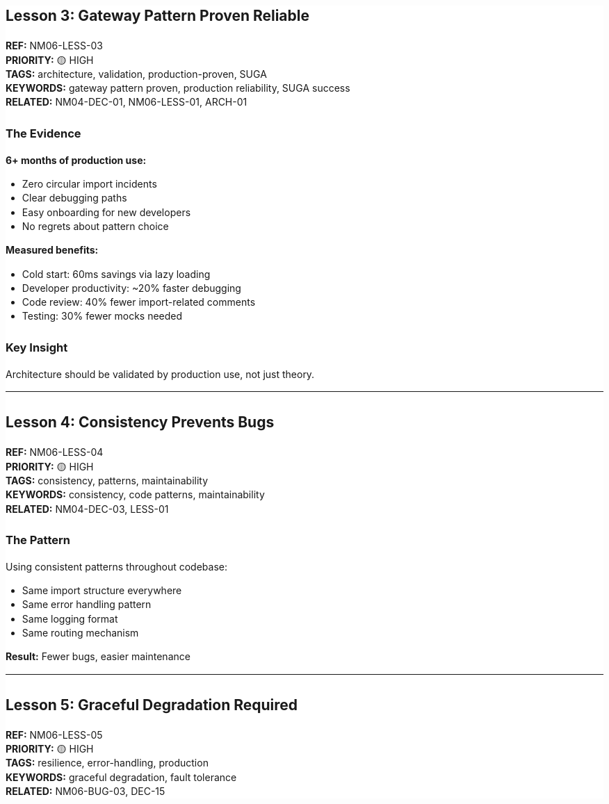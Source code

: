 
## Lesson 3: Gateway Pattern Proven Reliable

**REF:** NM06-LESS-03  
**PRIORITY:** 🟡 HIGH  
**TAGS:** architecture, validation, production-proven, SUGA  
**KEYWORDS:** gateway pattern proven, production reliability, SUGA success  
**RELATED:** NM04-DEC-01, NM06-LESS-01, ARCH-01  

### The Evidence

**6+ months of production use:**
- Zero circular import incidents
- Clear debugging paths
- Easy onboarding for new developers
- No regrets about pattern choice

**Measured benefits:**
- Cold start: 60ms savings via lazy loading
- Developer productivity: ~20% faster debugging
- Code review: 40% fewer import-related comments
- Testing: 30% fewer mocks needed

### Key Insight

Architecture should be validated by production use, not just theory.

---

## Lesson 4: Consistency Prevents Bugs

**REF:** NM06-LESS-04  
**PRIORITY:** 🟡 HIGH  
**TAGS:** consistency, patterns, maintainability  
**KEYWORDS:** consistency, code patterns, maintainability  
**RELATED:** NM04-DEC-03, LESS-01  

### The Pattern

Using consistent patterns throughout codebase:
- Same import structure everywhere
- Same error handling pattern
- Same logging format
- Same routing mechanism

**Result:** Fewer bugs, easier maintenance

---

## Lesson 5: Graceful Degradation Required

**REF:** NM06-LESS-05  
**PRIORITY:** 🟡 HIGH  
**TAGS:** resilience, error-handling, production  
**KEYWORDS:** graceful degradation, fault tolerance  
**RELATED:** NM06-BUG-03, DEC-15  
